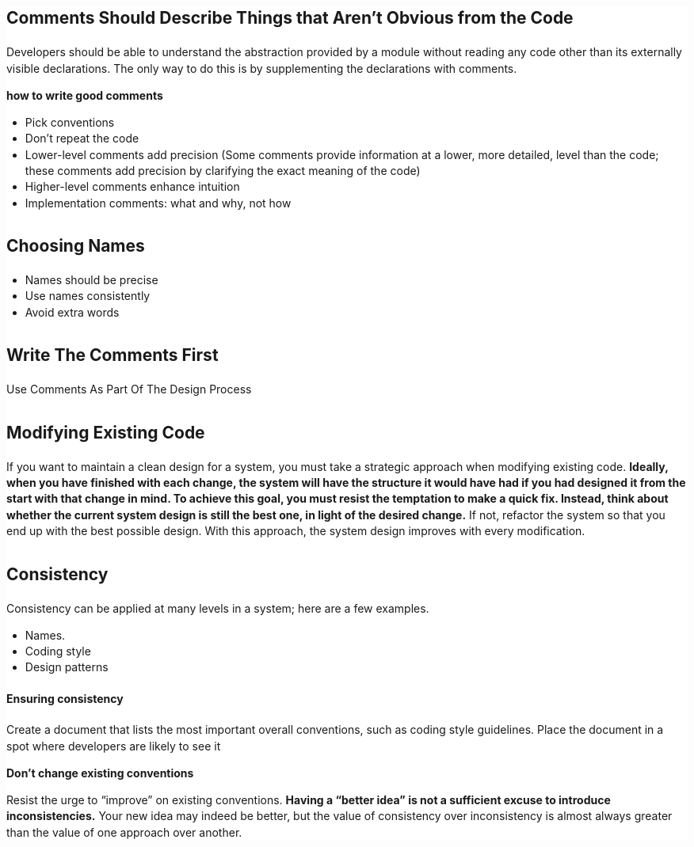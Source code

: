 ## Comments Should Describe Things that Aren’t Obvious from the Code

Developers should be able to understand the abstraction provided by a module without reading any code other than its externally visible declarations. The only way to do this is by supplementing the declarations with comments.

**how to write good comments**
- Pick conventions
- Don’t repeat the code
- Lower-level comments add precision (Some comments provide information at a lower, more detailed, level than the code; these comments add precision by clarifying the exact meaning of the code)
- Higher-level comments enhance intuition
- Implementation comments: what and why, not how

## Choosing Names
 
 - Names should be precise
 - Use names consistently
 - Avoid extra words

## Write The Comments First

Use Comments As Part Of The Design Process

## Modifying Existing Code

If you want to maintain a clean design for a system, you must take a strategic approach when modifying existing code. **Ideally, when you have finished with each change, the system will have the structure it would have had if you had designed it from the start with that change in mind. To achieve this goal, you must resist the temptation to make a quick fix. Instead, think about whether the current system design is still the best one, in light of the desired change.** If not, refactor the system so that you end up with the best possible design. With this approach, the system design improves with every modification.

## Consistency

Consistency can be applied at many levels in a system; here are a few
examples.
- Names.
- Coding style
- Design patterns

#### Ensuring consistency

Create a document that lists the most important overall conventions, such as coding style guidelines. Place the document in a spot where developers are likely to see it

**Don’t change existing conventions**

Resist the urge to “improve” on existing conventions. **Having a “better idea” is not a sufficient excuse to introduce inconsistencies.** Your new idea may indeed be better, but the value of consistency over inconsistency is almost always greater than the value of one approach over another.
